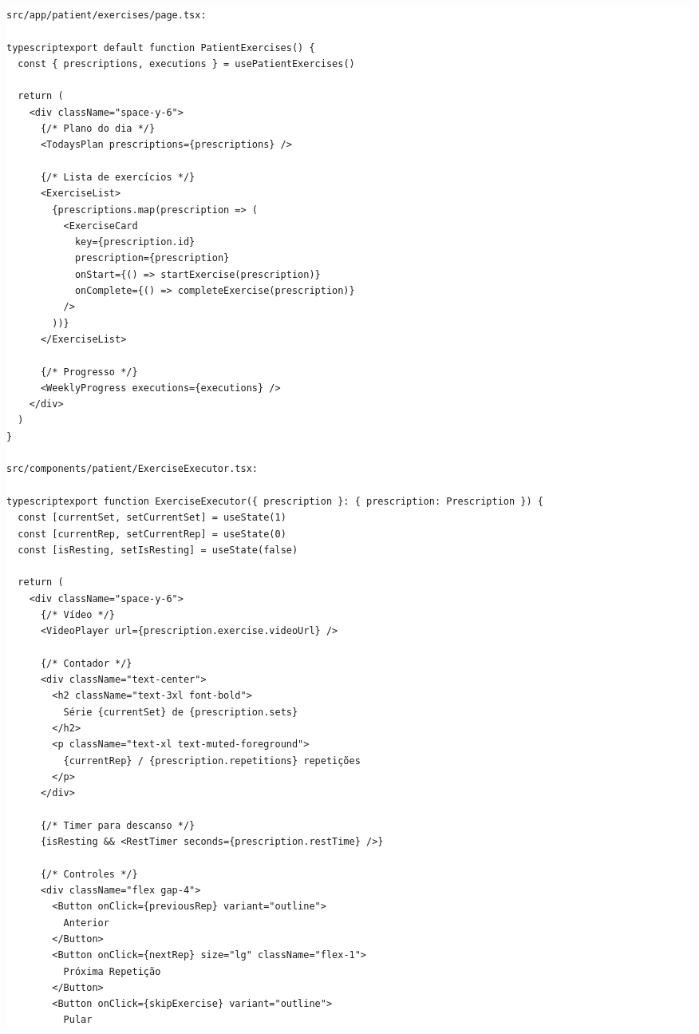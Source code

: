 ```prompt
src/app/patient/exercises/page.tsx:

typescriptexport default function PatientExercises() {
  const { prescriptions, executions } = usePatientExercises()
  
  return (
    <div className="space-y-6">
      {/* Plano do dia */}
      <TodaysPlan prescriptions={prescriptions} />
      
      {/* Lista de exercícios */}
      <ExerciseList>
        {prescriptions.map(prescription => (
          <ExerciseCard
            key={prescription.id}
            prescription={prescription}
            onStart={() => startExercise(prescription)}
            onComplete={() => completeExercise(prescription)}
          />
        ))}
      </ExerciseList>
      
      {/* Progresso */}
      <WeeklyProgress executions={executions} />
    </div>
  )
}

src/components/patient/ExerciseExecutor.tsx:

typescriptexport function ExerciseExecutor({ prescription }: { prescription: Prescription }) {
  const [currentSet, setCurrentSet] = useState(1)
  const [currentRep, setCurrentRep] = useState(0)
  const [isResting, setIsResting] = useState(false)
  
  return (
    <div className="space-y-6">
      {/* Vídeo */}
      <VideoPlayer url={prescription.exercise.videoUrl} />
      
      {/* Contador */}
      <div className="text-center">
        <h2 className="text-3xl font-bold">
          Série {currentSet} de {prescription.sets}
        </h2>
        <p className="text-xl text-muted-foreground">
          {currentRep} / {prescription.repetitions} repetições
        </p>
      </div>
      
      {/* Timer para descanso */}
      {isResting && <RestTimer seconds={prescription.restTime} />}
      
      {/* Controles */}
      <div className="flex gap-4">
        <Button onClick={previousRep} variant="outline">
          Anterior
        </Button>
        <Button onClick={nextRep} size="lg" className="flex-1">
          Próxima Repetição
        </Button>
        <Button onClick={skipExercise} variant="outline">
          Pular
```